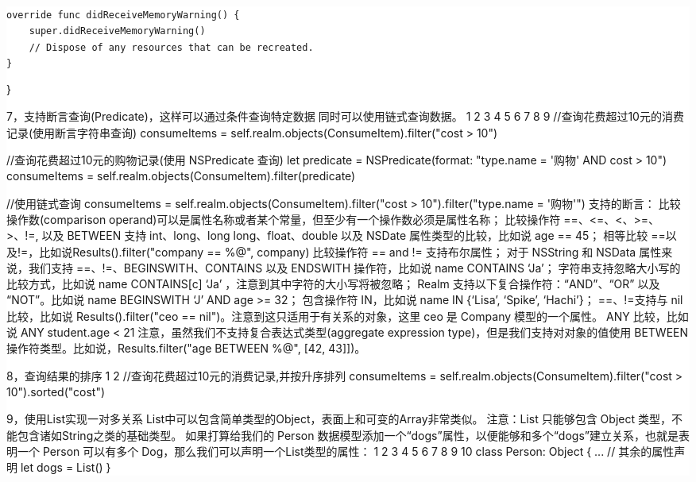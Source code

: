     override func didReceiveMemoryWarning() {
        super.didReceiveMemoryWarning()
        // Dispose of any resources that can be recreated.
    }
}

7，支持断言查询(Predicate)，这样可以通过条件查询特定数据
同时可以使用链式查询数据。
1
2
3
4
5
6
7
8
9
//查询花费超过10元的消费记录(使用断言字符串查询)
consumeItems = self.realm.objects(ConsumeItem).filter("cost > 10")

//查询花费超过10元的购物记录(使用 NSPredicate 查询)
let predicate = NSPredicate(format: "type.name = '购物' AND cost > 10")
consumeItems = self.realm.objects(ConsumeItem).filter(predicate)

//使用链式查询
consumeItems = self.realm.objects(ConsumeItem).filter("cost > 10").filter("type.name = '购物'")
支持的断言：
比较操作数(comparison operand)可以是属性名称或者某个常量，但至少有一个操作数必须是属性名称；
比较操作符 ==、<=、<、>=、>、!=, 以及 BETWEEN 支持 int、long、long long、float、double 以及 NSDate 属性类型的比较，比如说 age == 45；
相等比较 ==以及!=，比如说Results<Employee>().filter("company == %@", company)
比较操作符 == and != 支持布尔属性；
对于 NSString 和 NSData 属性来说，我们支持 ==、!=、BEGINSWITH、CONTAINS 以及 ENDSWITH 操作符，比如说 name CONTAINS ‘Ja’；
字符串支持忽略大小写的比较方式，比如说 name CONTAINS[c] ‘Ja’ ，注意到其中字符的大小写将被忽略；
Realm 支持以下复合操作符：“AND”、“OR” 以及 “NOT”。比如说 name BEGINSWITH ‘J’ AND age >= 32；
包含操作符 IN，比如说 name IN {‘Lisa’, ‘Spike’, ‘Hachi’}；
==、!=支持与 nil 比较，比如说 Results<Company>().filter("ceo == nil")。注意到这只适用于有关系的对象，这里 ceo 是 Company 模型的一个属性。
ANY 比较，比如说 ANY student.age < 21
注意，虽然我们不支持复合表达式类型(aggregate expression type)，但是我们支持对对象的值使用 BETWEEN 操作符类型。比如说，Results<Person>.filter("age BETWEEN %@", [42, 43]])。

8，查询结果的排序
1
2
//查询花费超过10元的消费记录,并按升序排列
consumeItems = self.realm.objects(ConsumeItem).filter("cost > 10").sorted("cost")

9，使用List实现一对多关系
List中可以包含简单类型的Object，表面上和可变的Array非常类似。
注意：List 只能够包含 Object 类型，不能包含诸如String之类的基础类型。
如果打算给我们的 Person 数据模型添加一个“dogs”属性，以便能够和多个“dogs”建立关系，也就是表明一个 Person 可以有多个 Dog，那么我们可以声明一个List类型的属性：
1
2
3
4
5
6
7
8
9
10
class Person: Object {
    ... // 其余的属性声明
    let dogs = List<Dog>()
}